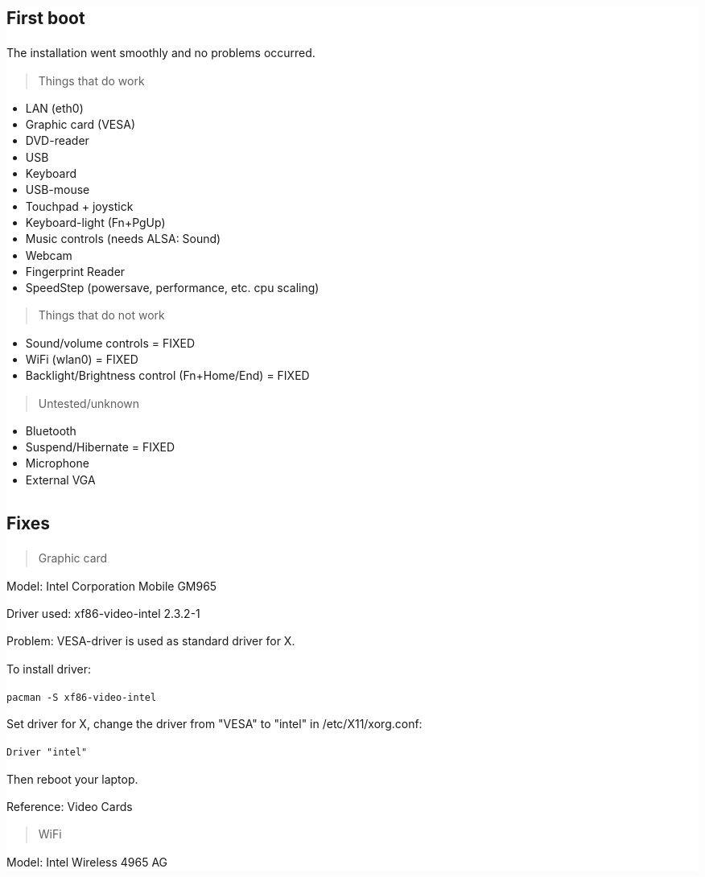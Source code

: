 First boot
----------

The installation went smoothly and no problems occurred.

> Things that do work

-   LAN (eth0)
-   Graphic card (VESA)
-   DVD-reader
-   USB
-   Keyboard
-   USB-mouse
-   Touchpad + joystick
-   Keyboard-light (Fn+PgUp)
-   Music controls (needs ALSA: Sound)
-   Webcam
-   Fingerprint Reader
-   SpeedStep (powersave, performance, etc. cpu scaling)

> Things that do not work

-   Sound/volume controls = FIXED
-   WiFi (wlan0) = FIXED
-   Backlight/Brightness control (Fn+Home/End) = FIXED

> Untested/unknown

-   Bluetooth
-   Suspend/Hibernate = FIXED
-   Microphone
-   External VGA

Fixes
-----

> Graphic card

Model: Intel Corporation Mobile GM965

Driver used: xf86-video-intel 2.3.2-1

Problem: VESA-driver is used as standard driver for X.

To install driver:

    pacman -S xf86-video-intel

Set driver for X, change the driver from "VESA" to "intel" in
/etc/X11/xorg.conf:

    Driver "intel"

Then reboot your laptop.

Reference: Video Cards

> WiFi

Model: Intel Wireless 4965 AG
